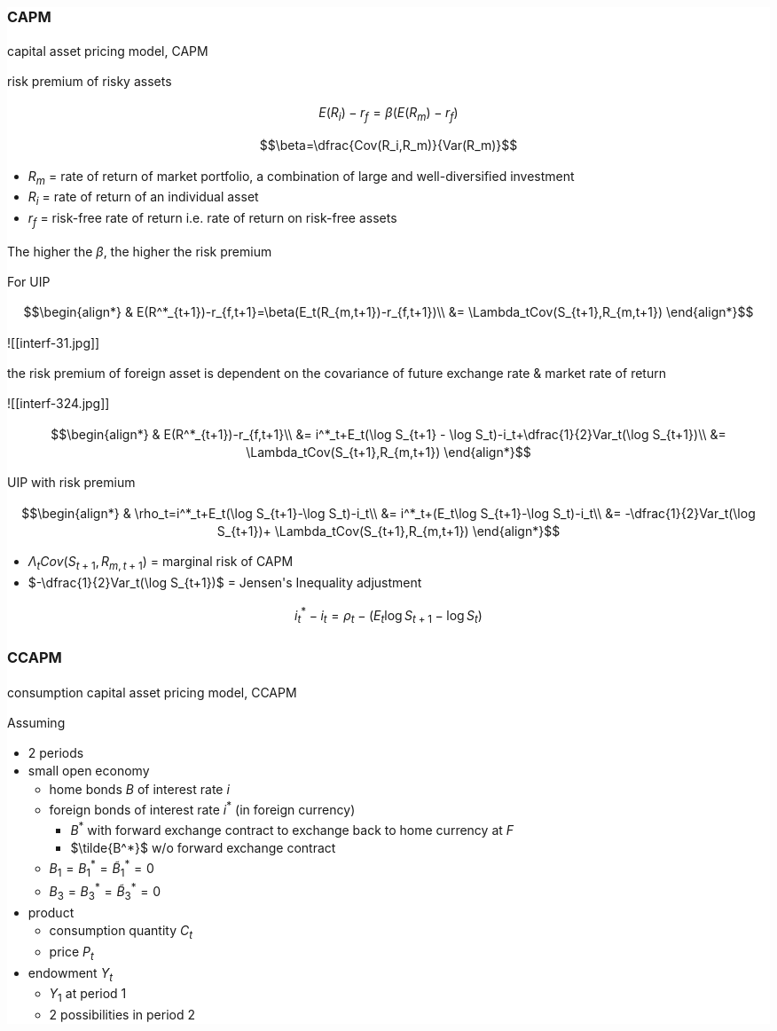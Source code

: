 ### CAPM

capital asset pricing model, CAPM

risk premium of risky assets

$$E(R_i)-r_f=\beta(E(R_m)-r_f)$$

$$\beta=\dfrac{Cov(R_i,R_m)}{Var(R_m)}$$

- $R_m$ = rate of return of market portfolio, a combination of large and well-diversified investment
- $R_i$ = rate of return of an individual asset
- $r_f$ = risk-free rate of return i.e. rate of return on risk-free assets

The higher the $\beta$, the higher the risk premium

For UIP

$$\begin{align*}
& E(R^*_{t+1})-r_{f,t+1}=\beta(E_t(R_{m,t+1})-r_{f,t+1})\\
&= \Lambda_tCov(S_{t+1},R_{m,t+1})
\end{align*}$$

![[interf-31.jpg]]

the risk premium of foreign asset is dependent on the covariance of future exchange rate & market rate of return

![[interf-324.jpg]]

$$\begin{align*}
& E(R^*_{t+1})-r_{f,t+1}\\
&= i^*_t+E_t(\log S_{t+1} - \log S_t)-i_t+\dfrac{1}{2}Var_t(\log S_{t+1})\\
&= \Lambda_tCov(S_{t+1},R_{m,t+1})
\end{align*}$$

UIP with risk premium

$$\begin{align*}
& \rho_t=i^*_t+E_t(\log S_{t+1}-\log S_t)-i_t\\
&= i^*_t+(E_t\log S_{t+1}-\log S_t)-i_t\\
&= -\dfrac{1}{2}Var_t(\log S_{t+1})+ \Lambda_tCov(S_{t+1},R_{m,t+1})
\end{align*}$$

- $\Lambda_tCov(S_{t+1},R_{m,t+1})$ = marginal risk of CAPM
- $-\dfrac{1}{2}Var_t(\log S_{t+1})$ = Jensen's Inequality adjustment

$$i^*_t-i_t=\rho_t-(E_t\log S_{t+1}-\log S_t)$$

### CCAPM

consumption capital asset pricing model, CCAPM

Assuming

- 2 periods
- small open economy
	- home bonds $B$ of interest rate $i$
	- foreign bonds of interest rate $i^*$ (in foreign currency)
		- $B^*$ with forward exchange contract to exchange back to home currency at $F$
		- $\tilde{B^*}$ w/o forward exchange contract
	- $B_1=B^*_1=\tilde{B}^*_1=0$
	- $B_3=B^*_3=\tilde{B}^*_3=0$
- product
	- consumption quantity $C_t$
	- price $P_t$
- endowment $Y_t$
	- $Y_1$ at period 1
	- 2 possibilities in period 2